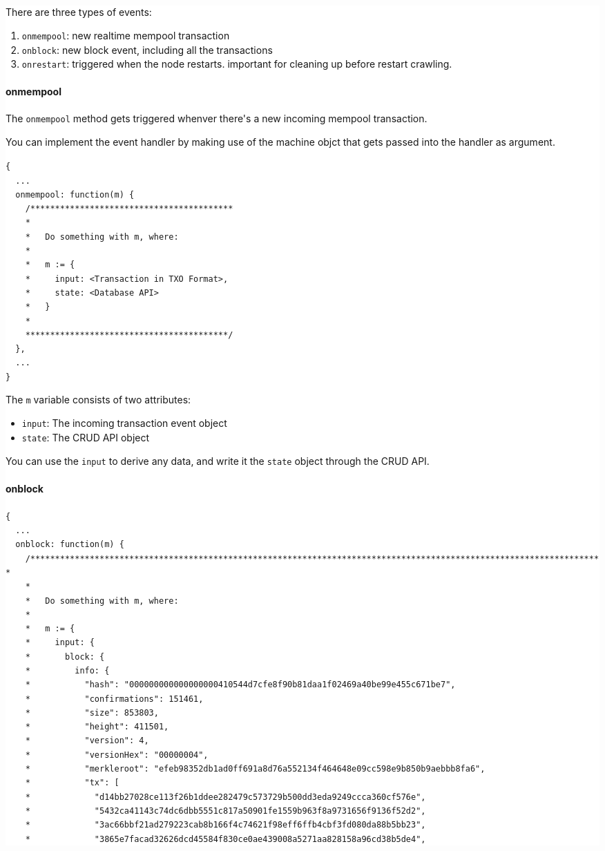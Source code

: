 There are three types of events:

1. `onmempool`: new realtime mempool transaction
2. `onblock`: new block event, including all the transactions
3. `onrestart`: triggered when the node restarts. important for cleaning up before restart crawling.

#### onmempool

The `onmempool` method gets triggered whenver there's a new incoming mempool transaction.

You can implement the event handler by making use of the machine objct that gets passed into the handler as argument.

```
{
  ...
  onmempool: function(m) {
    /*****************************************
    *
    *   Do something with m, where:
    *
    *   m := {
    *     input: <Transaction in TXO Format>,
    *     state: <Database API>
    *   }
    *
    *****************************************/
  },
  ...
}
```

The `m` variable consists of two attributes:

- `input`: The incoming transaction event object
- `state`: The CRUD API object

You can use the `input` to derive any data, and write it the `state` object through the CRUD API.


#### onblock

```
{
  ...
  onblock: function(m) {
    /********************************************************************************************************************
    *
    *   Do something with m, where:
    *
    *   m := {
    *     input: {
    *       block: {
    *         info: {
    *           "hash": "000000000000000000410544d7cfe8f90b81daa1f02469a40be99e455c671be7",
    *           "confirmations": 151461,
    *           "size": 853803,
    *           "height": 411501,
    *           "version": 4,
    *           "versionHex": "00000004",
    *           "merkleroot": "efeb98352db1ad0ff691a8d76a552134f464648e09cc598e9b850b9aebbb8fa6",
    *           "tx": [
    *             "d14bb27028ce113f26b1ddee282479c573729b500dd3eda9249ccca360cf576e",
    *             "5432ca41143c74dc6dbb5551c817a50901fe1559b963f8a9731656f9136f52d2",
    *             "3ac66bbf21ad279223cab8b166f4c74621f98eff6ffb4cbf3fd080da88b5bb23",
    *             "3865e7facad32626dcd45584f830ce0ae439008a5271aa828158a96cd38b5de4",
```